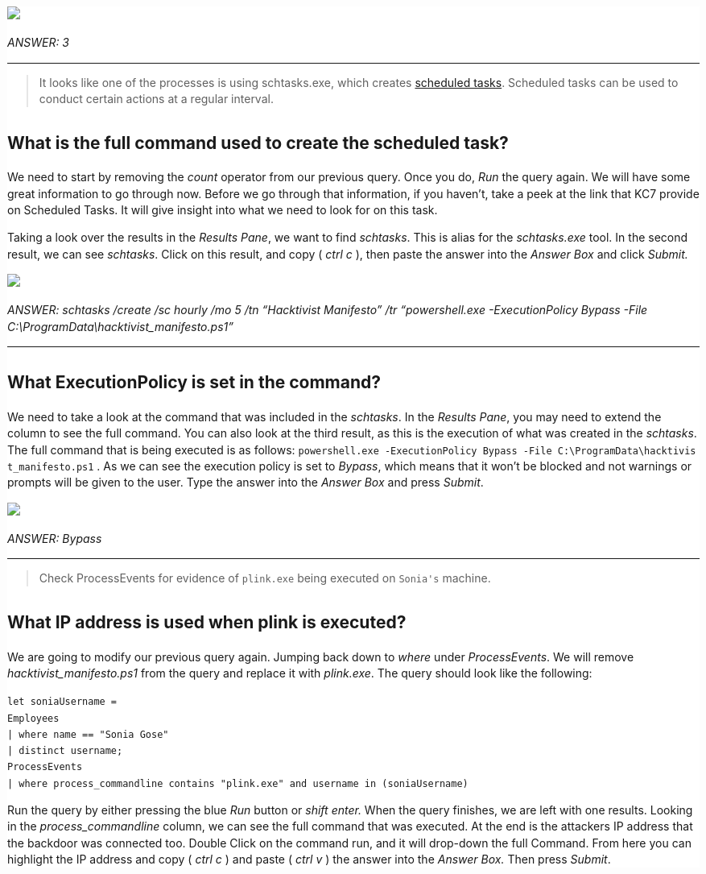 ![](https://cdn-images-1.medium.com/max/720/1*UptLhgmt1sg9nodAlzVCPw.png)

_ANSWER: 3_

----------

> It looks like one of the processes is using schtasks.exe, which creates [scheduled tasks](https://learn.microsoft.com/en-us/windows-server/administration/windows-commands/schtasks). Scheduled tasks can be used to conduct certain actions at a regular interval.

## **What is the full command used to create the scheduled task?**

We need to start by removing the _count_ operator from our previous query. Once you do, _Run_ the query again. We will have some great information to go through now. Before we go through that information, if you haven’t, take a peek at the link that KC7 provide on Scheduled Tasks. It will give insight into what we need to look for on this task.

Taking a look over the results in the _Results Pane_, we want to find _schtasks_. This is alias for the _schtasks.exe_ tool. In the second result, we can see _schtasks_. Click on this result, and copy ( _ctrl c_ ), then paste the answer into the _Answer Box_ and click _Submit._

![](https://cdn-images-1.medium.com/max/720/1*8vOfjI1XDPiicqNeZp3UqA.png)

_ANSWER: schtasks /create /sc hourly /mo 5 /tn “Hacktivist Manifesto” /tr “powershell.exe -ExecutionPolicy Bypass -File C:\ProgramData\hacktivist_manifesto.ps1”_

----------

## What ExecutionPolicy is set in the command?

We need to take a look at the command that was included in the _schtasks_. In the _Results Pane_, you may need to extend the column to see the full command. You can also look at the third result, as this is the execution of what was created in the _schtasks_. The full command that is being executed is as follows: `powershell.exe -ExecutionPolicy Bypass -File C:\ProgramData\hacktivist_manifesto.ps1` . As we can see the execution policy is set to _Bypass_, which means that it won’t be blocked and not warnings or prompts will be given to the user. Type the answer into the _Answer Box_ and press _Submit_.

![](https://cdn-images-1.medium.com/max/720/1*wNjbUk1GFpBBAU3NysPA8g.png)

_ANSWER: Bypass_

----------

> Check ProcessEvents for evidence of `plink.exe` being executed on `Sonia's` machine.

## **What IP address is used when plink is executed?**

We are going to modify our previous query again. Jumping back down to _where_ under _ProcessEvents_. We will remove _hacktivist_manifesto.ps1_ from the query and replace it with _plink.exe_. The query should look like the following:
```
let soniaUsername =  
Employees  
| where name == "Sonia Gose"  
| distinct username;  
ProcessEvents  
| where process_commandline contains "plink.exe" and username in (soniaUsername)
```
Run the query by either pressing the blue _Run_ button or _shift enter._ When the query finishes, we are left with one results. Looking in the _process_commandline_ column, we can see the full command that was executed. At the end is the attackers IP address that the backdoor was connected too. Double Click on the command run, and it will drop-down the full Command. From here you can highlight the IP address and copy ( _ctrl c_ ) and paste ( _ctrl v_ ) the answer into the _Answer Box._ Then press _Submit_.